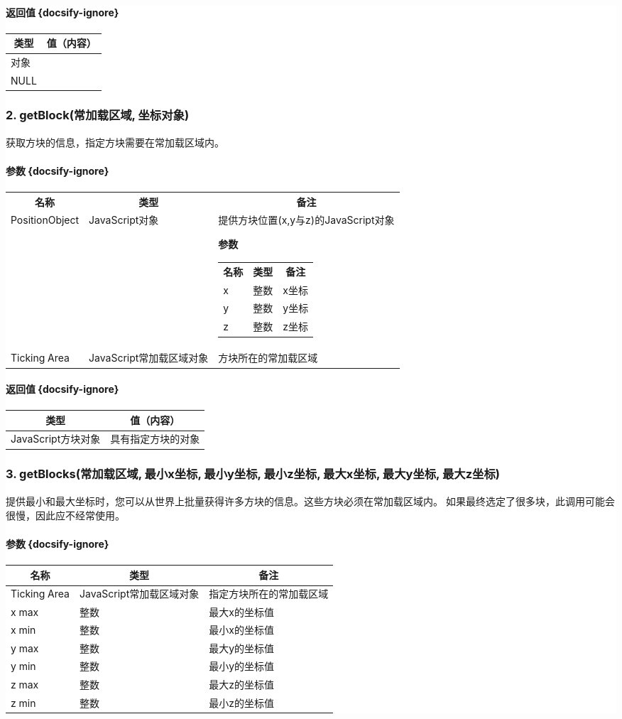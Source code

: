 #### 返回值 {docsify-ignore}

类型 | 值（内容）
-|-
 | 对象
 | NULL

 ### 2. getBlock(常加载区域, 坐标对象) 
获取方块的信息，指定方块需要在常加载区域内。
#### 参数 {docsify-ignore}
<table><tbody><tr> <th>名称</th> <th>类型</th><th>备注</th> </tr><tr>
<td>PositionObject</td>
<td>JavaScript对象</td>
<td>提供方块位置(x,y与z)的JavaScript对象<br>

**参数**
<table><tbody><tr> <th>名称</th> <th>类型</th><th>备注</th> </tr><tr>
<td>x</td>
<td>整数</td>
<td>x坐标<br></td></tr><tr>
<td>y</td>
<td>整数</td>
<td>y坐标<br></td></tr><tr>
<td>z</td>
<td>整数</td>
<td>z坐标<br></td></tr></tbody></table></td></tr><tr>
<td>Ticking Area</td>
<td>JavaScript常加载区域对象</td>
<td>方块所在的常加载区域<br></td></tr></tbody></table>

#### 返回值 {docsify-ignore}

类型 | 值（内容）
-|-
JavaScript方块对象 | 具有指定方块的对象


### 3. getBlocks(常加载区域, 最小x坐标, 最小y坐标, 最小z坐标, 最大x坐标, 最大y坐标, 最大z坐标)
提供最小和最大坐标时，您可以从世界上批量获得许多方块的信息。这些方块必须在常加载区域内。 如果最终选定了很多块，此调用可能会很慢，因此应不经常使用。
#### 参数 {docsify-ignore}

名称 | 类型 | 备注
-|-|-
Ticking Area | JavaScript常加载区域对象 | 指定方块所在的常加载区域
x max | 整数 | 最大x的坐标值
x min | 整数 | 最小x的坐标值
y max | 整数 | 最大y的坐标值
y min | 整数 | 最小y的坐标值
z max | 整数 | 最大z的坐标值
z min | 整数 | 最小z的坐标值
